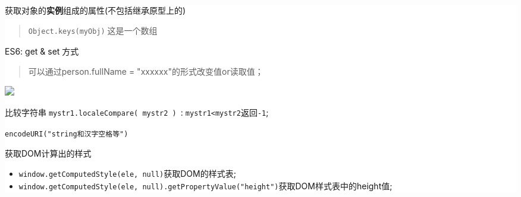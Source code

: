获取对象的**实例**组成的属性(不包括继承原型上的)
> `Object.keys(myObj)` 这是一个数组


ES6: get & set 方式
> 可以通过person.fullName = "xxxxxx"的形式改变值or读取值；
<img src="http://mmbiz.qpic.cn/mmbiz/meG6Vo0MevhcVI6ckUtUs0L90pkT84uUeuCdGTbuChZAWiaZMiaUMZQe3d6qHyNoEQBU9bFcz7wG7eR9Ix7aIPgQ/640?wx_fmt=jpeg&tp=webp&wxfrom=5&wx_lazy=1" width="500">


比较字符串
`mystr1.localeCompare( mystr2 ) `: `mystr1<mystr2`返回`-1`;


`encodeURI("string和汉字空格等")`

获取DOM计算出的样式
* `window.getComputedStyle(ele, null)`获取DOM的样式表;
* `window.getComputedStyle(ele, null).getPropertyValue("height")`获取DOM样式表中的height值;
